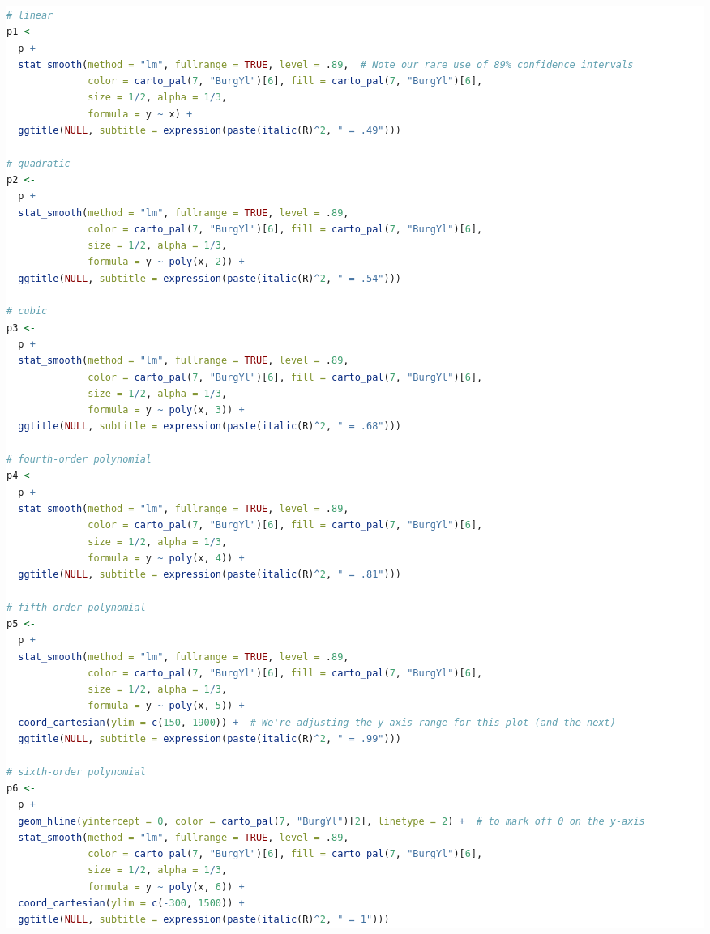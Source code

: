 ``` r
# linear
p1 <- 
  p +
  stat_smooth(method = "lm", fullrange = TRUE, level = .89,  # Note our rare use of 89% confidence intervals
              color = carto_pal(7, "BurgYl")[6], fill = carto_pal(7, "BurgYl")[6], 
              size = 1/2, alpha = 1/3,
              formula = y ~ x) +
  ggtitle(NULL, subtitle = expression(paste(italic(R)^2, " = .49")))
  
# quadratic
p2 <-
  p + 
  stat_smooth(method = "lm", fullrange = TRUE, level = .89,
              color = carto_pal(7, "BurgYl")[6], fill = carto_pal(7, "BurgYl")[6], 
              size = 1/2, alpha = 1/3,              
              formula = y ~ poly(x, 2)) +
  ggtitle(NULL, subtitle = expression(paste(italic(R)^2, " = .54")))

# cubic
p3 <-
  p + 
  stat_smooth(method = "lm", fullrange = TRUE, level = .89,
              color = carto_pal(7, "BurgYl")[6], fill = carto_pal(7, "BurgYl")[6], 
              size = 1/2, alpha = 1/3,              
              formula = y ~ poly(x, 3)) +
  ggtitle(NULL, subtitle = expression(paste(italic(R)^2, " = .68")))

# fourth-order polynomial
p4 <-
  p + 
  stat_smooth(method = "lm", fullrange = TRUE, level = .89,
              color = carto_pal(7, "BurgYl")[6], fill = carto_pal(7, "BurgYl")[6], 
              size = 1/2, alpha = 1/3,              
              formula = y ~ poly(x, 4)) +
  ggtitle(NULL, subtitle = expression(paste(italic(R)^2, " = .81")))

# fifth-order polynomial
p5 <-
  p + 
  stat_smooth(method = "lm", fullrange = TRUE, level = .89,
              color = carto_pal(7, "BurgYl")[6], fill = carto_pal(7, "BurgYl")[6], 
              size = 1/2, alpha = 1/3,              
              formula = y ~ poly(x, 5)) +
  coord_cartesian(ylim = c(150, 1900)) +  # We're adjusting the y-axis range for this plot (and the next)
  ggtitle(NULL, subtitle = expression(paste(italic(R)^2, " = .99")))
  
# sixth-order polynomial
p6 <-
  p + 
  geom_hline(yintercept = 0, color = carto_pal(7, "BurgYl")[2], linetype = 2) +  # to mark off 0 on the y-axis
  stat_smooth(method = "lm", fullrange = TRUE, level = .89,
              color = carto_pal(7, "BurgYl")[6], fill = carto_pal(7, "BurgYl")[6], 
              size = 1/2, alpha = 1/3,              
              formula = y ~ poly(x, 6)) +
  coord_cartesian(ylim = c(-300, 1500)) +
  ggtitle(NULL, subtitle = expression(paste(italic(R)^2, " = 1")))
```
